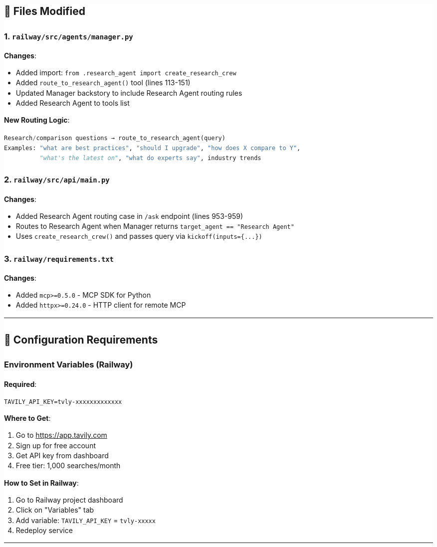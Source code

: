 
## 📝 Files Modified

### 1. `railway/src/agents/manager.py`

**Changes**:
- Added import: `from .research_agent import create_research_crew`
- Added `route_to_research_agent()` tool (lines 113-151)
- Updated Manager backstory to include Research Agent routing rules
- Added Research Agent to tools list

**New Routing Logic**:
```python
Research/comparison questions → route_to_research_agent(query)
Examples: "what are best practices", "should I upgrade", "how does X compare to Y",
          "what's the latest on", "what do experts say", industry trends
```

### 2. `railway/src/api/main.py`

**Changes**:
- Added Research Agent routing case in `/ask` endpoint (lines 953-959)
- Routes to Research Agent when Manager returns `target_agent == "Research Agent"`
- Uses `create_research_crew()` and passes query via `kickoff(inputs={...})`

### 3. `railway/requirements.txt`

**Changes**:
- Added `mcp>=0.5.0` - MCP SDK for Python
- Added `httpx>=0.24.0` - HTTP client for remote MCP

---

## 🔧 Configuration Requirements

### Environment Variables (Railway)

**Required**:
```env
TAVILY_API_KEY=tvly-xxxxxxxxxxxxx
```

**Where to Get**:
1. Go to https://app.tavily.com
2. Sign up for free account
3. Get API key from dashboard
4. Free tier: 1,000 searches/month

**How to Set in Railway**:
1. Go to Railway project dashboard
2. Click on "Variables" tab
3. Add variable: `TAVILY_API_KEY` = `tvly-xxxxx`
4. Redeploy service

---